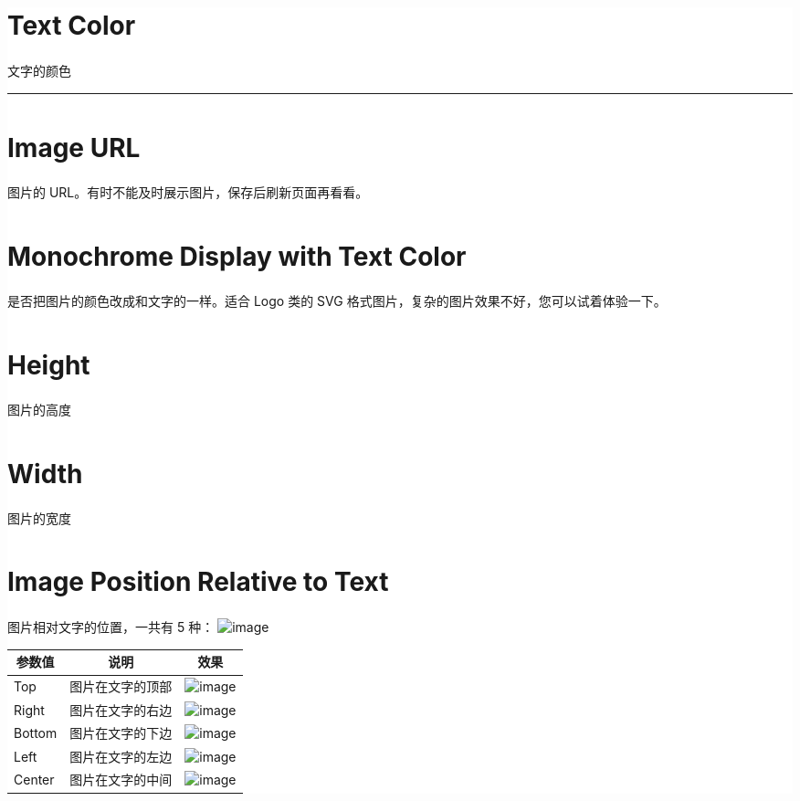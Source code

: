 # Text Color
文字的颜色

--------------------------------------------------------------------

# Image URL
图片的 URL。有时不能及时展示图片，保存后刷新页面再看看。

# Monochrome Display with Text Color
是否把图片的颜色改成和文字的一样。适合 Logo 类的 SVG 格式图片，复杂的图片效果不好，您可以试着体验一下。

# Height
图片的高度

# Width
图片的宽度

# Image Position Relative to Text
图片相对文字的位置，一共有 5 种：
![image](https://github.com/huangcong12/page-watermark/assets/2867782/10b1fc07-1057-4603-b74d-ac8bb2d5310c)

| 参数值 | 说明 | 效果 |
| -- | -- | -- |
| Top | 图片在文字的顶部 | ![image](https://github.com/huangcong12/page-watermark/assets/2867782/f213d00b-e7e8-4f49-9a24-4e98cf978da8) |
| Right | 图片在文字的右边 | ![image](https://github.com/huangcong12/page-watermark/assets/2867782/8a0bfcfa-ac50-4f47-88ae-6d56db144491) |
| Bottom | 图片在文字的下边 | ![image](https://github.com/huangcong12/page-watermark/assets/2867782/09b3e7a8-2ce3-4ce0-82c7-f4d2017eb912) |
| Left | 图片在文字的左边 | ![image](https://github.com/huangcong12/page-watermark/assets/2867782/962efdac-521d-41c8-afda-179d0e4eeac8) |
| Center | 图片在文字的中间 | ![image](https://github.com/huangcong12/page-watermark/assets/2867782/531fbce3-5616-4f24-859f-6122672aa1a0) |







